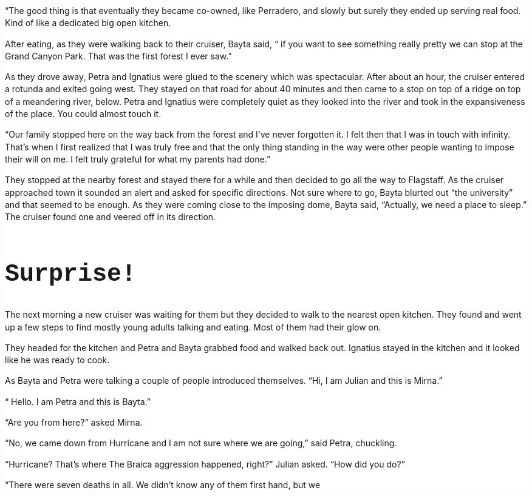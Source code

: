 <p>
“The good thing is that eventually they became co-owned, like Perradero, and
slowly but surely they ended up serving real food. Kind of like a dedicated big
open kitchen.
</p>
<p>
After eating, as they were walking back to their cruiser, Bayta said, “ if you
want to see something really pretty we can stop at the Grand Canyon Park. That
was the first forest I ever saw.”
</p>
<p>
As they drove away, Petra and Ignatius were glued to the scenery which was
spectacular. After about an hour, the cruiser entered a rotunda and exited going
west. They stayed on that road for about 40 minutes and then came to a stop on
top of a ridge on top of a meandering river, below. Petra and Ignatius were
completely quiet as they looked into the river and took in the expansiveness of
the place. You could almost touch it.
</p>
<p>
“Our family stopped here on the way back from the forest and I’ve never
forgotten it. I felt then that I was in touch with infinity. That’s when I first
realized that I was truly free and that the only thing standing in the way were
other people wanting to impose their will on me. I felt truly grateful for what
my parents had done.”
</p>
<p>
They stopped at the nearby forest and stayed there for a while and then decided
to go all the way to Flagstaff. As the cruiser approached town it sounded an
alert and asked for specific directions. Not sure where to go, Bayta blurted out
“the university” and that seemed to be enough. As they were coming close to the
imposing dome, Bayta said, “Actually, we need a place to sleep.” The cruiser
found one and veered off in its direction.
</p>

<h1 style="font-size:40px; font-family:Courier New, monospace; ">Surprise!</h1>
<p>
The next morning a new cruiser was waiting for them but they decided to walk to
the nearest open kitchen. They found and went up a few steps to find mostly
young adults talking and eating. Most of them had their glow on.
</p>
<p>
They headed for the kitchen and Petra and Bayta grabbed food and walked back
out. Ignatius stayed in the kitchen and it looked like he was ready to cook.
</p>
<p>
As Bayta and Petra were talking a couple of people introduced themselves. “Hi, I
am Julian and this is Mirna.”
</p>
<p>
“ Hello. I am Petra and this is Bayta.”
</p>
<p>
“Are you from here?” asked Mirna.
</p>
<p>
“No, we came down from Hurricane and I am not sure where we are going,” said
Petra, chuckling.
</p>
<p>
“Hurricane? That’s where The Braica aggression happened, right?” Julian asked.
“How did you do?”
</p>
<p>
“There were seven deaths in all. We didn’t know any of them first hand, but we